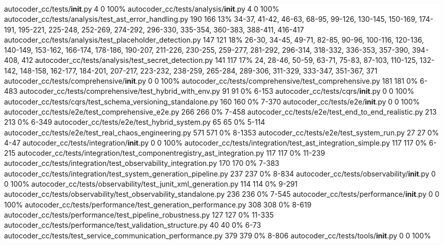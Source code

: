 autocoder_cc/tests/__init__.py                                                                         4      0   100%
autocoder_cc/tests/analysis/__init__.py                                                                4      0   100%
autocoder_cc/tests/analysis/test_ast_error_handling.py                                               190    166    13%   34-37, 41-42, 46-63, 68-95, 99-126, 130-145, 150-169, 174-191, 195-221, 225-248, 252-269, 274-292, 296-330, 335-354, 360-383, 388-411, 416-417
autocoder_cc/tests/analysis/test_placeholder_detection.py                                            147    121    18%   26-30, 34-45, 49-71, 82-85, 90-96, 100-116, 120-136, 140-149, 153-162, 166-174, 178-186, 190-207, 211-226, 230-255, 259-277, 281-292, 296-314, 318-332, 336-353, 357-390, 394-408, 412
autocoder_cc/tests/analysis/test_secret_detection.py                                                 141    117    17%   24, 28-46, 50-59, 63-71, 75-83, 87-103, 110-125, 132-142, 148-158, 162-177, 184-201, 207-217, 223-232, 238-259, 265-284, 289-306, 311-329, 333-347, 351-367, 371
autocoder_cc/tests/comprehensive/__init__.py                                                           0      0   100%
autocoder_cc/tests/comprehensive/test_comprehensive.py                                               181    181     0%   6-483
autocoder_cc/tests/comprehensive/test_hybrid_with_env.py                                              91     91     0%   6-153
autocoder_cc/tests/cqrs/__init__.py                                                                    0      0   100%
autocoder_cc/tests/cqrs/test_schema_versioning_standalone.py                                         160    160     0%   7-370
autocoder_cc/tests/e2e/__init__.py                                                                     0      0   100%
autocoder_cc/tests/e2e/test_comprehensive_e2e.py                                                     266    266     0%   7-458
autocoder_cc/tests/e2e/test_end_to_end_realistic.py                                                  213    213     0%   6-349
autocoder_cc/tests/e2e/test_hybrid_system.py                                                          65     65     0%   5-114
autocoder_cc/tests/e2e/test_real_chaos_engineering.py                                                571    571     0%   8-1353
autocoder_cc/tests/e2e/test_system_run.py                                                             27     27     0%   4-47
autocoder_cc/tests/integration/__init__.py                                                             0      0   100%
autocoder_cc/tests/integration/test_ast_integration_simple.py                                        117    117     0%   6-215
autocoder_cc/tests/integration/test_componentregistry_ast_integration.py                             117    117     0%   11-239
autocoder_cc/tests/integration/test_observability_integration.py                                     170    170     0%   7-383
autocoder_cc/tests/integration/test_system_generation_pipeline.py                                    237    237     0%   8-834
autocoder_cc/tests/observability/__init__.py                                                           0      0   100%
autocoder_cc/tests/observability/test_junit_xml_generation.py                                        114    114     0%   9-291
autocoder_cc/tests/observability/test_observability_standalone.py                                    236    236     0%   7-545
autocoder_cc/tests/performance/__init__.py                                                             0      0   100%
autocoder_cc/tests/performance/test_generation_performance.py                                        308    308     0%   8-619
autocoder_cc/tests/performance/test_pipeline_robustness.py                                           127    127     0%   11-335
autocoder_cc/tests/performance/test_validation_structure.py                                           40     40     0%   6-73
autocoder_cc/tests/test_service_communication_performance.py                                         379    379     0%   8-806
autocoder_cc/tests/tools/__init__.py                                                                   0      0   100%